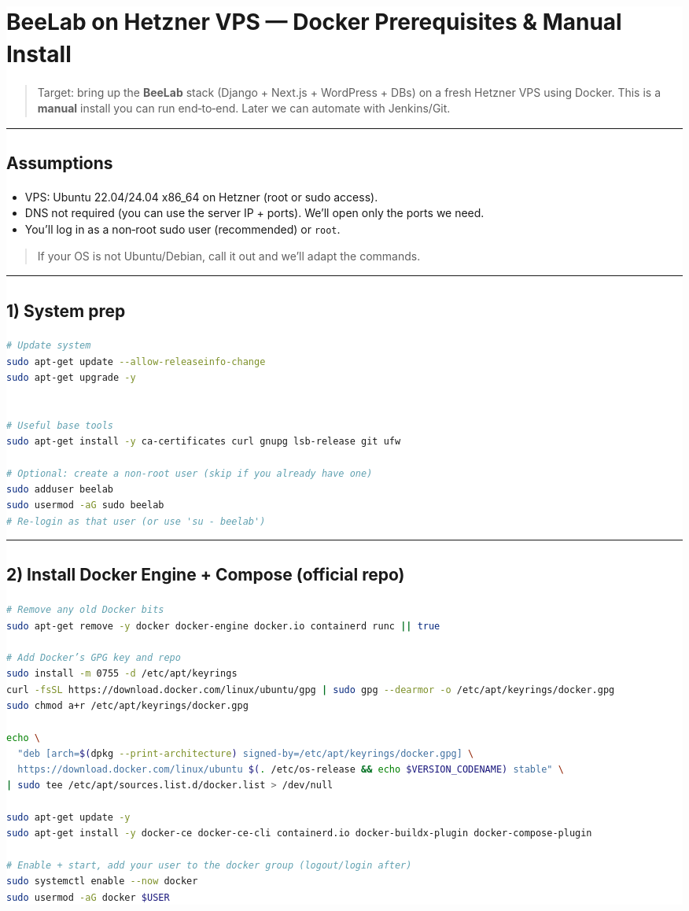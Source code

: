 # BeeLab on Hetzner VPS — Docker Prerequisites & Manual Install

> Target: bring up the **BeeLab** stack (Django + Next.js + WordPress + DBs) on a fresh Hetzner VPS using Docker. This is a **manual** install you can run end‑to‑end. Later we can automate with Jenkins/Git.

---

## Assumptions

* VPS: Ubuntu 22.04/24.04 x86\_64 on Hetzner (root or sudo access).
* DNS not required (you can use the server IP + ports). We’ll open only the ports we need.
* You’ll log in as a non‑root sudo user (recommended) or `root`.

> If your OS is not Ubuntu/Debian, call it out and we’ll adapt the commands.

---

## 1) System prep

```bash
# Update system
sudo apt-get update --allow-releaseinfo-change
sudo apt-get upgrade -y


# Useful base tools
sudo apt-get install -y ca-certificates curl gnupg lsb-release git ufw

# Optional: create a non-root user (skip if you already have one)
sudo adduser beelab
sudo usermod -aG sudo beelab
# Re-login as that user (or use 'su - beelab')
```
 

---

## 2) Install Docker Engine + Compose (official repo)

```bash
# Remove any old Docker bits
sudo apt-get remove -y docker docker-engine docker.io containerd runc || true

# Add Docker’s GPG key and repo
sudo install -m 0755 -d /etc/apt/keyrings
curl -fsSL https://download.docker.com/linux/ubuntu/gpg | sudo gpg --dearmor -o /etc/apt/keyrings/docker.gpg
sudo chmod a+r /etc/apt/keyrings/docker.gpg

echo \
  "deb [arch=$(dpkg --print-architecture) signed-by=/etc/apt/keyrings/docker.gpg] \
  https://download.docker.com/linux/ubuntu $(. /etc/os-release && echo $VERSION_CODENAME) stable" \
| sudo tee /etc/apt/sources.list.d/docker.list > /dev/null

sudo apt-get update -y
sudo apt-get install -y docker-ce docker-ce-cli containerd.io docker-buildx-plugin docker-compose-plugin

# Enable + start, add your user to the docker group (logout/login after)
sudo systemctl enable --now docker
sudo usermod -aG docker $USER
```
